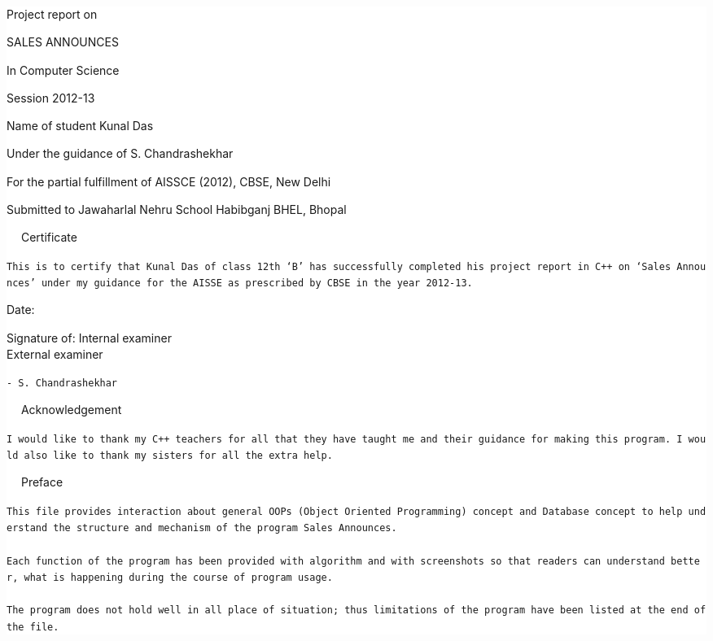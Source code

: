 





Project report on

SALES ANNOUNCES

In Computer Science

Session 2012-13

Name of student
Kunal Das

Under the guidance of
S. Chandrashekhar

For the partial fulfillment of
AISSCE (2012), CBSE, New Delhi

Submitted to
Jawaharlal Nehru School
Habibganj BHEL, Bhopal

 
Certificate

	This is to certify that Kunal Das of class 12th ‘B’ has successfully completed his project report in C++ on ‘Sales Announces’ under my guidance for the AISSE as prescribed by CBSE in the year 2012-13.

Date:

Signature of:
Internal examiner	
External examiner



	



	- S. Chandrashekhar

 
Acknowledgement

	I would like to thank my C++ teachers for all that they have taught me and their guidance for making this program. I would also like to thank my sisters for all the extra help.

 
Preface

	This file provides interaction about general OOPs (Object Oriented Programming) concept and Database concept to help understand the structure and mechanism of the program Sales Announces. 

	Each function of the program has been provided with algorithm and with screenshots so that readers can understand better, what is happening during the course of program usage.

	The program does not hold well in all place of situation; thus limitations of the program have been listed at the end of the file.
